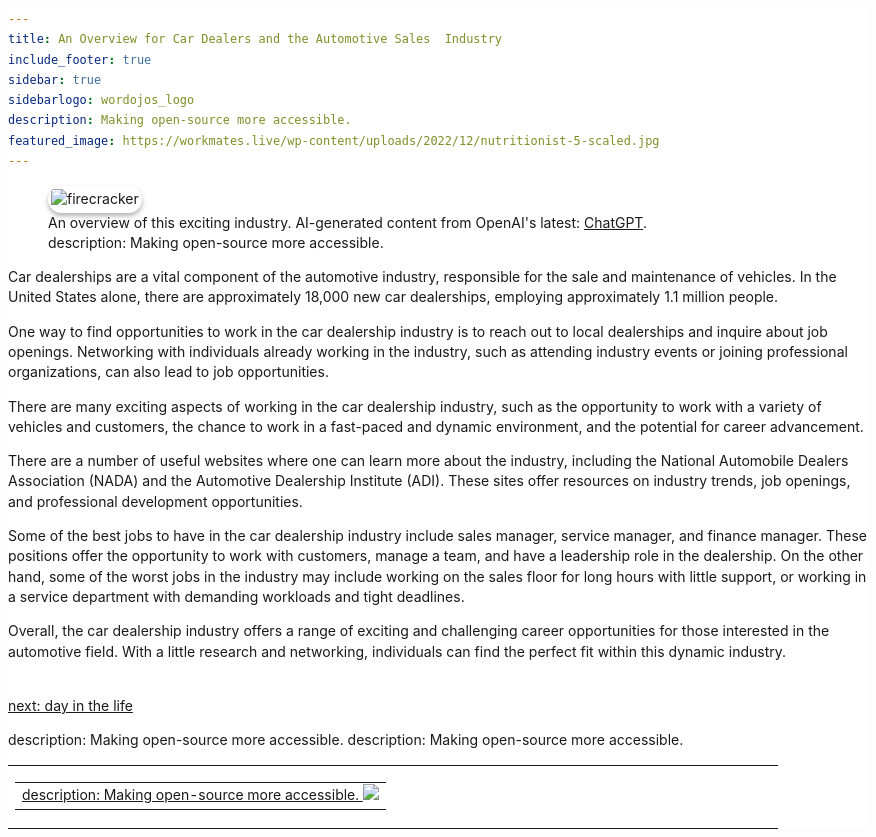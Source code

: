 ```yaml
---
title: An Overview for Car Dealers and the Automotive Sales  Industry
include_footer: true
sidebar: true
sidebarlogo: wordojos_logo
description: Making open-source more accessible.
featured_image: https://workmates.live/wp-content/uploads/2022/12/nutritionist-5-scaled.jpg
---
```

<figure>
    <img src='/uploads/small/dealerships.jpg' style="width: 100%;height: 100%;padding: 3px; box-shadow: 0 3px 5px rgba(0,0,0,.3);border-radius: 25px;overflow: hidden;border: none;" align="middle"; alt='firecracker';/>
    <figcaption>An overview of this exciting industry. AI-generated content from OpenAI's latest: <a href="https://openai.com/blog/chatgpt/" >ChatGPT</a>.</figcaption>
description: Making open-source more accessible.
</figure>
<p>
Car dealerships are a vital component of the automotive industry, responsible for the sale and maintenance of vehicles. In the United States alone, there are approximately 18,000 new car dealerships, employing approximately 1.1 million people.

One way to find opportunities to work in the car dealership industry is to reach out to local dealerships and inquire about job openings. Networking with individuals already working in the industry, such as attending industry events or joining professional organizations, can also lead to job opportunities.

There are many exciting aspects of working in the car dealership industry, such as the opportunity to work with a variety of vehicles and customers, the chance to work in a fast-paced and dynamic environment, and the potential for career advancement.

There are a number of useful websites where one can learn more about the industry, including the National Automobile Dealers Association (NADA) and the Automotive Dealership Institute (ADI). These sites offer resources on industry trends, job openings, and professional development opportunities.

Some of the best jobs to have in the car dealership industry include sales manager, service manager, and finance manager. These positions offer the opportunity to work with customers, manage a team, and have a leadership role in the dealership. On the other hand, some of the worst jobs in the industry may include working on the sales floor for long hours with little support, or working in a service department with demanding workloads and tight deadlines.

Overall, the car dealership industry offers a range of exciting and challenging career opportunities for those interested in the automotive field. With a little research and networking, individuals can find the perfect fit within this dynamic industry.

<br>
<a href="https://workdojos.com/dealerships/day-in-the-life">next: day in the life</a>
</p>
<table border="0" cellpadding="0" cellspacing="0" width="600" id="templateColumns">
    <tr>
description: Making open-source more accessible.
        <td align="center" valign="top" width="50%" class="templateColumnContainer">
            <table border="0" cellpadding="10" cellspacing="0" height="100%" width="100px">
                <tr>
                    <td class="leftColumnContent">
                      <a href="https://dealerships.workdojos.com">
description: Making open-source more accessible.
                        <img src="/uploads/dash.png" class="columnImage" />
                    </td>
                </tr>
            </table>
        </td>
description: Making open-source more accessible.
        <td align="center" valign="top" width="50%" class="templateColumnContainer">
            <table border="0" cellpadding="10" cellspacing="0" height="100%" width="100px">
                <tr>